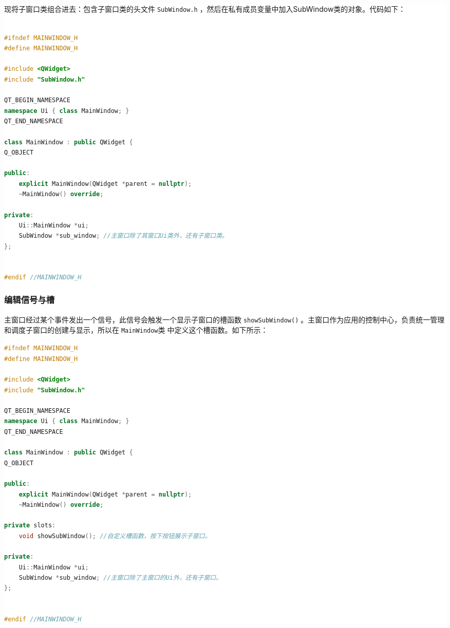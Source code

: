 现将子窗口类组合进去：包含子窗口类的头文件 `SubWindow.h` ，然后在私有成员变量中加入SubWindow类的对象。代码如下：

```cpp

#ifndef MAINWINDOW_H
#define MAINWINDOW_H

#include <QWidget>
#include "SubWindow.h"

QT_BEGIN_NAMESPACE
namespace Ui { class MainWindow; }
QT_END_NAMESPACE

class MainWindow : public QWidget {
Q_OBJECT

public:
    explicit MainWindow(QWidget *parent = nullptr);
    ~MainWindow() override;

private:
    Ui::MainWindow *ui;
    SubWindow *sub_window; //主窗口除了其窗口Ui类外，还有子窗口类。
};


#endif //MAINWINDOW_H

```

### 编辑信号与槽

主窗口经过某个事件发出一个信号，此信号会触发一个显示子窗口的槽函数 `showSubWindow()` 。主窗口作为应用的控制中心，负责统一管理和调度子窗口的创建与显示，所以在 `MainWindow`类 中定义这个槽函数。如下所示：

```cpp
#ifndef MAINWINDOW_H
#define MAINWINDOW_H

#include <QWidget>
#include "SubWindow.h"

QT_BEGIN_NAMESPACE
namespace Ui { class MainWindow; }
QT_END_NAMESPACE

class MainWindow : public QWidget {
Q_OBJECT

public:
    explicit MainWindow(QWidget *parent = nullptr);
    ~MainWindow() override;

private slots:
    void showSubWindow(); //自定义槽函数，按下按钮展示子窗口。

private:
    Ui::MainWindow *ui;
    SubWindow *sub_window; //主窗口除了主窗口的Ui外，还有子窗口。
};


#endif //MAINWINDOW_H

```